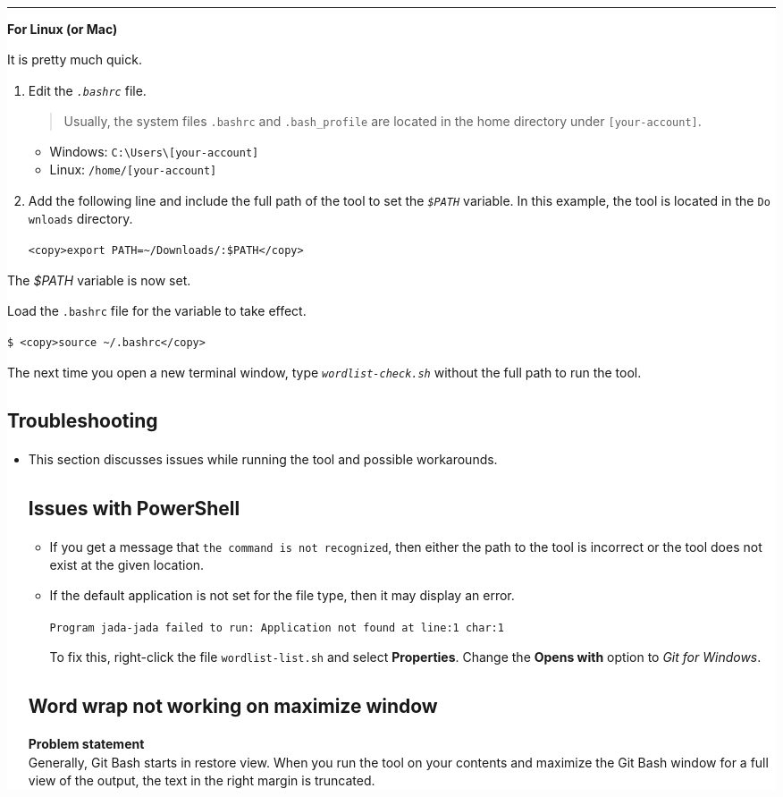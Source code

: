 ----
**For Linux (or Mac)**

It is pretty much quick.

1. Edit the *`.bashrc`* file.   
	> Usually, the system files `.bashrc` and `.bash_profile` are located in the home directory under `[your-account]`.
	 - Windows: `C:\Users\[your-account]`
	 - Linux: `/home/[your-account]`

1. Add the following line and include the full path of the tool to set the *`$PATH`* variable. In this example, the tool is located in the `Downloads` directory.

	```
	<copy>export PATH=~/Downloads/:$PATH</copy>
	```

The *$PATH* variable is now set.

Load the `.bashrc` file for the variable to take effect.

```
$ <copy>source ~/.bashrc</copy>
```

The next time you open a new terminal window, type *`wordlist-check.sh`* without the full path to run the tool.

## Troubleshooting

- This section discusses issues while running the tool and possible workarounds. 

	## Issues with PowerShell

	- If you get a message that `the command is not recognized`, then either the path to the tool is incorrect or the tool does not exist at the given location.

	- If the default application is not set for the file type, then it may display an error.

		```
		Program jada-jada failed to run: Application not found at line:1 char:1
		```

		To fix this, right-click the file `wordlist-list.sh` and select **Properties**. Change the **Opens with** option to *Git for Windows*.

	## Word wrap not working on maximize window

	**Problem statement**   
	Generally, Git Bash starts in restore view. When you run the tool on your contents and maximize the Git Bash window for a full view of the output, the text in the right margin is truncated.
